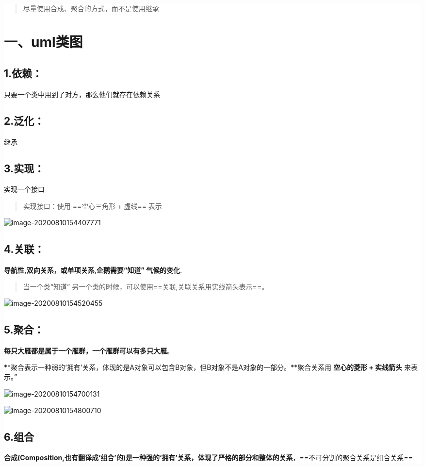>   尽量使用合成、聚合的方式，而不是使用继承









# 一、uml类图

## 1.依赖：

只要一个类中用到了对方，那么他们就存在依赖关系



## 2.泛化：

继承



## 3.实现：

实现一个接口

>   实现接口：使用 ==空心三角形 + 虚线== 表示

![image-20200810154407771](D:\作业\笔记\设计模式\image\image-20200810154407771.png)

## 4.关联：

**导航性,双向关系，或单项关系**,**企鹅需要“知道” 气候的变化**.

>   当一个类“知道” 另一个类的时候，可以使用==关联,关联关系用实线箭头表示==。

![image-20200810154520455](D:\作业\笔记\设计模式\image\image-20200810154520455.png)

## 5.聚合：

**每只大雁都是属于一个雁群，一个雁群可以有多只大雁**。

**聚合表示一种弱的‘拥有’关系，体现的是A对象可以包含B对象，但B对象不是A对象的一部分。**聚合关系用 **空心的菱形 + 实线箭头** 来表示。”

![image-20200810154700131](D:\作业\笔记\设计模式\image\image-20200810154700131.png)

![image-20200810154800710](D:\作业\笔记\设计模式\image\image-20200810154800710.png)



## 6.组合

**合成(Composition,也有翻译成‘组合’的)是一种强的‘拥有’关系，体现了严格的部分和整体的关系**，==不可分割的聚合关系是组合关系==
